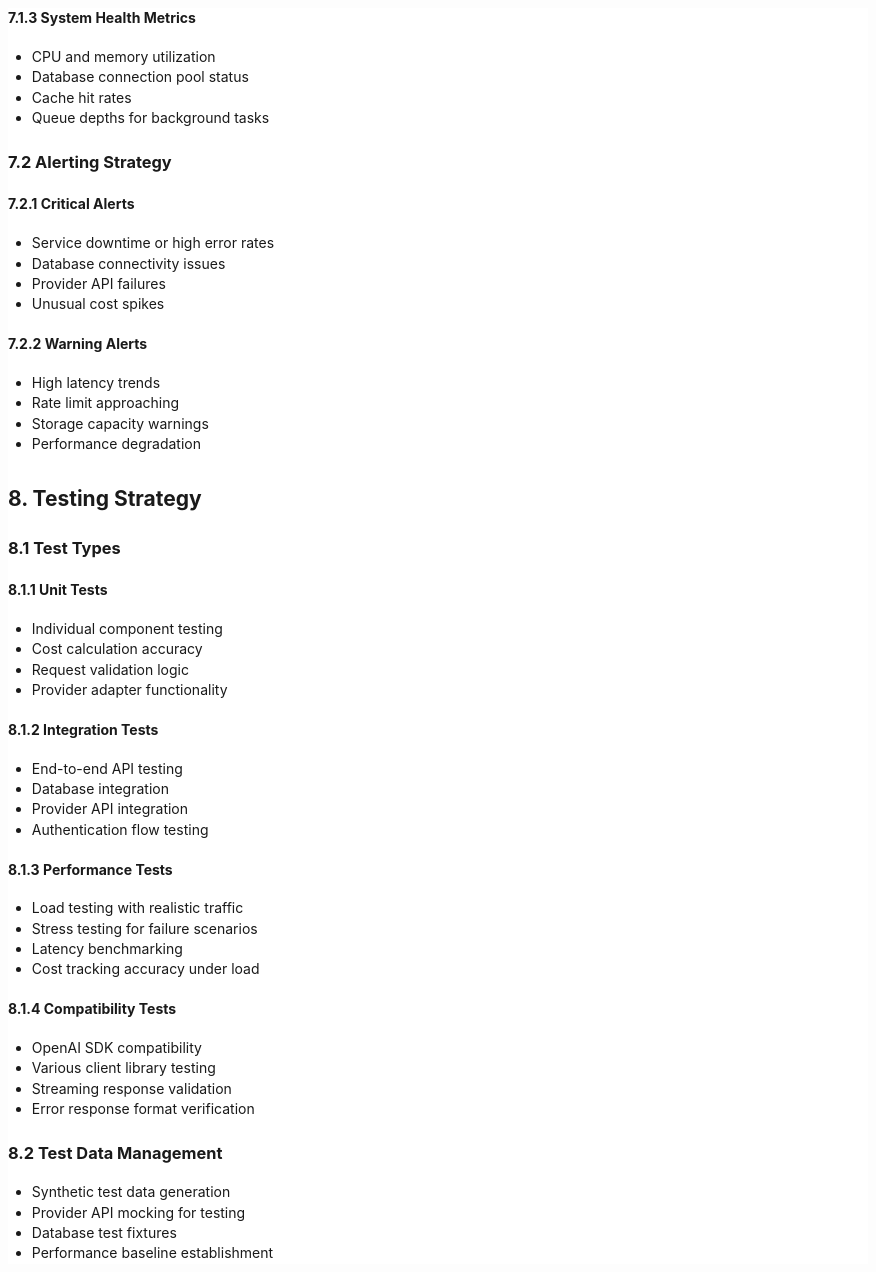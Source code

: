 #### 7.1.3 System Health Metrics
- CPU and memory utilization
- Database connection pool status
- Cache hit rates
- Queue depths for background tasks

### 7.2 Alerting Strategy

#### 7.2.1 Critical Alerts
- Service downtime or high error rates
- Database connectivity issues
- Provider API failures
- Unusual cost spikes

#### 7.2.2 Warning Alerts
- High latency trends
- Rate limit approaching
- Storage capacity warnings
- Performance degradation

## 8. Testing Strategy

### 8.1 Test Types

#### 8.1.1 Unit Tests
- Individual component testing
- Cost calculation accuracy
- Request validation logic
- Provider adapter functionality

#### 8.1.2 Integration Tests
- End-to-end API testing
- Database integration
- Provider API integration
- Authentication flow testing

#### 8.1.3 Performance Tests
- Load testing with realistic traffic
- Stress testing for failure scenarios
- Latency benchmarking
- Cost tracking accuracy under load

#### 8.1.4 Compatibility Tests
- OpenAI SDK compatibility
- Various client library testing
- Streaming response validation
- Error response format verification

### 8.2 Test Data Management
- Synthetic test data generation
- Provider API mocking for testing
- Database test fixtures
- Performance baseline establishment
